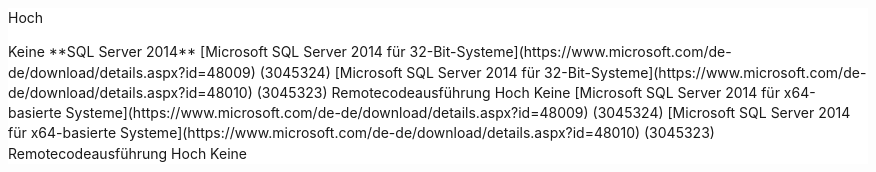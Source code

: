 Hoch
</td>
<td style="border:1px solid black;">
Keine
</td>
</tr>
<tr>
<td style="border:1px solid black;" colspan="5">
**SQL Server 2014**
</td>
</tr>
<tr>
<td style="border:1px solid black;">
[Microsoft SQL Server 2014 für 32-Bit-Systeme](https://www.microsoft.com/de-de/download/details.aspx?id=48009)  
(3045324)
</td>
<td style="border:1px solid black;">
[Microsoft SQL Server 2014 für 32-Bit-Systeme](https://www.microsoft.com/de-de/download/details.aspx?id=48010)  
(3045323)
</td>
<td style="border:1px solid black;">
Remotecodeausführung
</td>
<td style="border:1px solid black;">
Hoch
</td>
<td style="border:1px solid black;">
Keine
</td>
</tr>
<tr>
<td style="border:1px solid black;">
[Microsoft SQL Server 2014 für x64-basierte Systeme](https://www.microsoft.com/de-de/download/details.aspx?id=48009)  
(3045324)
</td>
<td style="border:1px solid black;">
[Microsoft SQL Server 2014 für x64-basierte Systeme](https://www.microsoft.com/de-de/download/details.aspx?id=48010)  
(3045323)
</td>
<td style="border:1px solid black;">
Remotecodeausführung
</td>
<td style="border:1px solid black;">
Hoch
</td>
<td style="border:1px solid black;">
Keine
</td>
</tr>
</table>
 